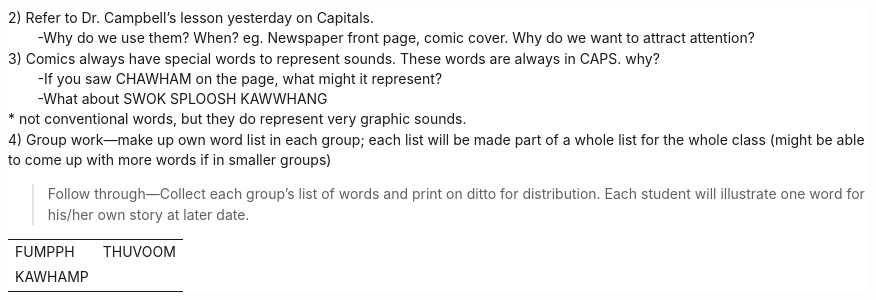 <dt>
2) Refer to Dr. Campbell’s lesson yesterday on Capitals.
<dt>
<font color="#ffffff" style="visibility:hidden;">
____
</font>
-Why do we use them? When? eg. Newspaper front page, comic cover. Why do we want to attract attention?
<dt>
3) Comics always have special words to represent sounds. These words are always in CAPS. why?
<dt>
<font color="#ffffff" style="visibility:hidden;">
____
</font>
-If you saw CHAWHAM on the page, what might it represent?
<dt>
<font color="#ffffff" style="visibility:hidden;">
____
</font>
-What about SWOK SPLOOSH KAWWHANG
<dt>
* not conventional words, but they do represent very graphic sounds.
<dt>
4) Group work—make up own word list in each group; each list will be made part of a whole list for the whole class (might be able to come up with more words if in smaller groups)
</dt>
</dt>
</dt>
</dt>
</dt>
</dt>
</dt>
</dt>
</dt>
</dt>
</dt>
</dt>
</dl>
</blockquote>
<blockquote>
<dl>
<dt>
Follow through—Collect each group’s list of words and print on ditto for distribution. Each student will illustrate one word for his/her own story at later date.
<dt>
</dt>
</dt>
</dl>
</blockquote>
<table border="0">
<tr>
<td>
FUMPPH
</td>
<td>
THUVOOM
</td>
</tr>
<tr>
<td>
KAWHAMP
</td>
<td>